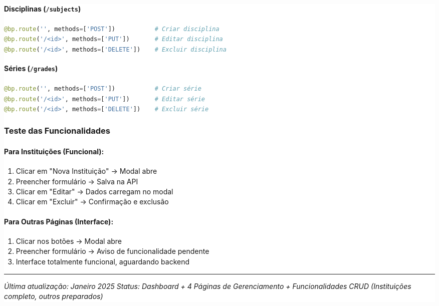#### **Disciplinas** (`/subjects`)
```python
@bp.route('', methods=['POST'])           # Criar disciplina
@bp.route('/<id>', methods=['PUT'])       # Editar disciplina
@bp.route('/<id>', methods=['DELETE'])    # Excluir disciplina
```

#### **Séries** (`/grades`)
```python
@bp.route('', methods=['POST'])           # Criar série
@bp.route('/<id>', methods=['PUT'])       # Editar série
@bp.route('/<id>', methods=['DELETE'])    # Excluir série
```

### **Teste das Funcionalidades**

#### **Para Instituições (Funcional):**
1. Clicar em "Nova Instituição" → Modal abre
2. Preencher formulário → Salva na API
3. Clicar em "Editar" → Dados carregam no modal
4. Clicar em "Excluir" → Confirmação e exclusão

#### **Para Outras Páginas (Interface):**
1. Clicar nos botões → Modal abre
2. Preencher formulário → Aviso de funcionalidade pendente
3. Interface totalmente funcional, aguardando backend

---

*Última atualização: Janeiro 2025*
*Status: Dashboard + 4 Páginas de Gerenciamento + Funcionalidades CRUD (Instituições completo, outros preparados)* 